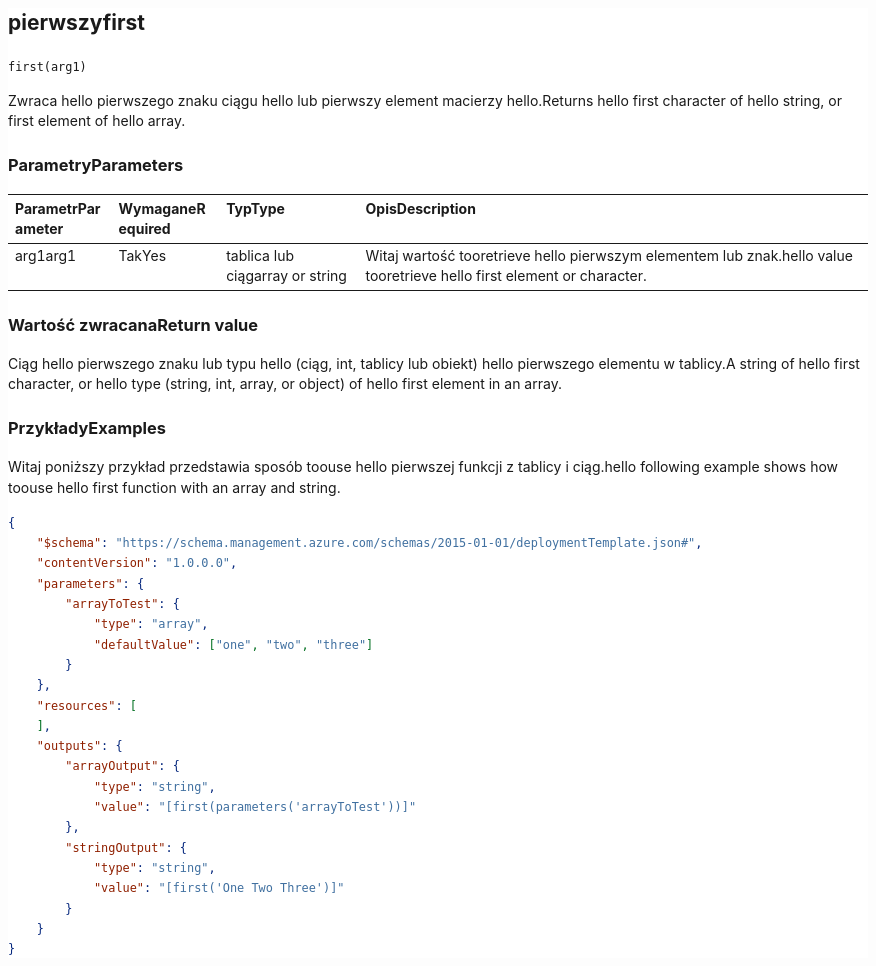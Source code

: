 <a id="first" />

## <a name="first"></a><span data-ttu-id="08a32-413">pierwszy</span><span class="sxs-lookup"><span data-stu-id="08a32-413">first</span></span>
`first(arg1)`

<span data-ttu-id="08a32-414">Zwraca hello pierwszego znaku ciągu hello lub pierwszy element macierzy hello.</span><span class="sxs-lookup"><span data-stu-id="08a32-414">Returns hello first character of hello string, or first element of hello array.</span></span>

### <a name="parameters"></a><span data-ttu-id="08a32-415">Parametry</span><span class="sxs-lookup"><span data-stu-id="08a32-415">Parameters</span></span>

| <span data-ttu-id="08a32-416">Parametr</span><span class="sxs-lookup"><span data-stu-id="08a32-416">Parameter</span></span> | <span data-ttu-id="08a32-417">Wymagane</span><span class="sxs-lookup"><span data-stu-id="08a32-417">Required</span></span> | <span data-ttu-id="08a32-418">Typ</span><span class="sxs-lookup"><span data-stu-id="08a32-418">Type</span></span> | <span data-ttu-id="08a32-419">Opis</span><span class="sxs-lookup"><span data-stu-id="08a32-419">Description</span></span> |
|:--- |:--- |:--- |:--- |
| <span data-ttu-id="08a32-420">arg1</span><span class="sxs-lookup"><span data-stu-id="08a32-420">arg1</span></span> |<span data-ttu-id="08a32-421">Tak</span><span class="sxs-lookup"><span data-stu-id="08a32-421">Yes</span></span> |<span data-ttu-id="08a32-422">tablica lub ciąg</span><span class="sxs-lookup"><span data-stu-id="08a32-422">array or string</span></span> |<span data-ttu-id="08a32-423">Witaj wartość tooretrieve hello pierwszym elementem lub znak.</span><span class="sxs-lookup"><span data-stu-id="08a32-423">hello value tooretrieve hello first element or character.</span></span> |

### <a name="return-value"></a><span data-ttu-id="08a32-424">Wartość zwracana</span><span class="sxs-lookup"><span data-stu-id="08a32-424">Return value</span></span>

<span data-ttu-id="08a32-425">Ciąg hello pierwszego znaku lub typu hello (ciąg, int, tablicy lub obiekt) hello pierwszego elementu w tablicy.</span><span class="sxs-lookup"><span data-stu-id="08a32-425">A string of hello first character, or hello type (string, int, array, or object) of hello first element in an array.</span></span>

### <a name="examples"></a><span data-ttu-id="08a32-426">Przykłady</span><span class="sxs-lookup"><span data-stu-id="08a32-426">Examples</span></span>

<span data-ttu-id="08a32-427">Witaj poniższy przykład przedstawia sposób toouse hello pierwszej funkcji z tablicy i ciąg.</span><span class="sxs-lookup"><span data-stu-id="08a32-427">hello following example shows how toouse hello first function with an array and string.</span></span>

```json
{
    "$schema": "https://schema.management.azure.com/schemas/2015-01-01/deploymentTemplate.json#",
    "contentVersion": "1.0.0.0",
    "parameters": {
        "arrayToTest": {
            "type": "array",
            "defaultValue": ["one", "two", "three"]
        }
    },
    "resources": [
    ],
    "outputs": {
        "arrayOutput": {
            "type": "string",
            "value": "[first(parameters('arrayToTest'))]"
        },
        "stringOutput": {
            "type": "string",
            "value": "[first('One Two Three')]"
        }
    }
}
```
